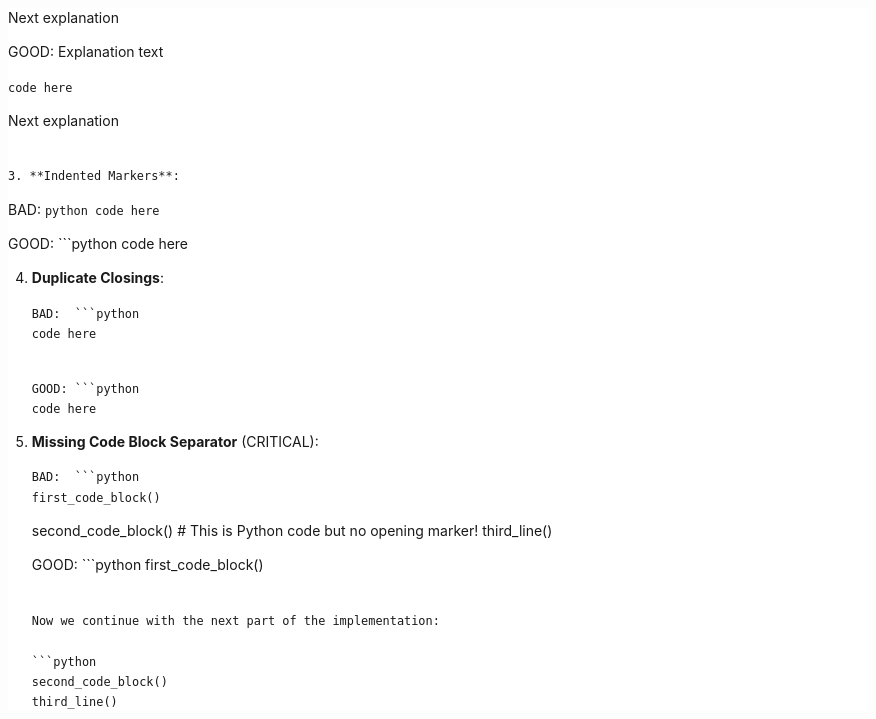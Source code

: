    Next explanation

   GOOD: Explanation text

   ```python
   code here
   ```

   Next explanation

   ```

3. **Indented Markers**:

   ```
   BAD:     ```python
           code here
           ```
   
   GOOD: ```python
   code here
   ```

   ```

4. **Duplicate Closings**:

   ```
   BAD:  ```python
   code here
   ```

   ```
   
   GOOD: ```python
   code here
   ```

   ```

5. **Missing Code Block Separator** (CRITICAL):

   ```
   BAD:  ```python
   first_code_block()
   ```

   second_code_block()  # This is Python code but no opening marker!
   third_line()

   GOOD: ```python
   first_code_block()

   ```
   
   Now we continue with the next part of the implementation:
   
   ```python
   second_code_block()
   third_line()
   ```
